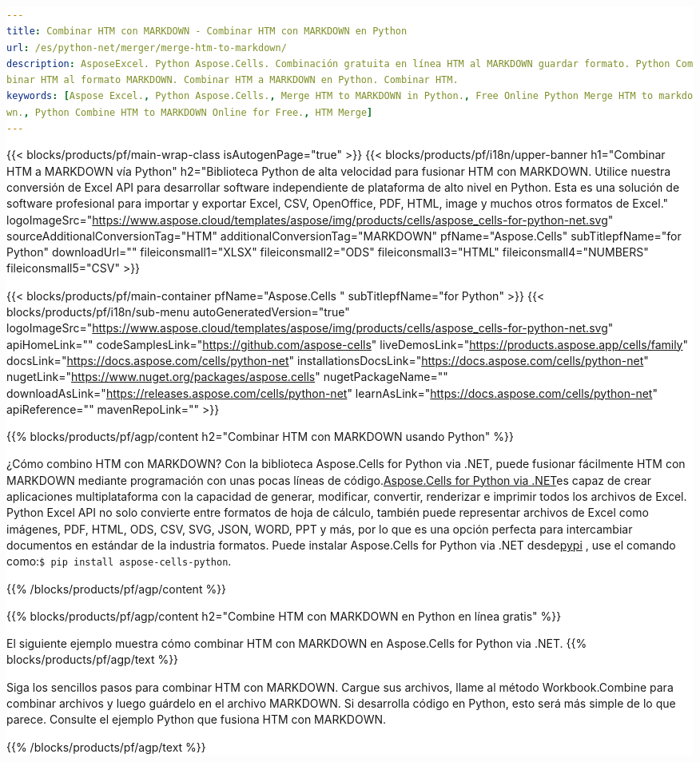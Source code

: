 ```yaml
---
title: Combinar HTM con MARKDOWN - Combinar HTM con MARKDOWN en Python
url: /es/python-net/merger/merge-htm-to-markdown/ 
description: AsposeExcel. Python Aspose.Cells. Combinación gratuita en línea HTM al MARKDOWN guardar formato. Python Combinar HTM al formato MARKDOWN. Combinar HTM a MARKDOWN en Python. Combinar HTM.
keywords: [Aspose Excel., Python Aspose.Cells., Merge HTM to MARKDOWN in Python., Free Online Python Merge HTM to markdown., Python Combine HTM to MARKDOWN Online for Free., HTM Merge]
---
```

{{< blocks/products/pf/main-wrap-class isAutogenPage="true" >}}
{{< blocks/products/pf/i18n/upper-banner h1="Combinar HTM a MARKDOWN vía Python" h2="Biblioteca Python de alta velocidad para fusionar HTM con MARKDOWN. Utilice nuestra conversión de Excel API para desarrollar software independiente de plataforma de alto nivel en Python. Esta es una solución de software profesional para importar y exportar Excel, CSV, OpenOffice, PDF, HTML, image y muchos otros formatos de Excel." logoImageSrc="https://www.aspose.cloud/templates/aspose/img/products/cells/aspose_cells-for-python-net.svg" sourceAdditionalConversionTag="HTM" additionalConversionTag="MARKDOWN" pfName="Aspose.Cells" subTitlepfName="for Python" downloadUrl="" fileiconsmall1="XLSX" fileiconsmall2="ODS" fileiconsmall3="HTML" fileiconsmall4="NUMBERS" fileiconsmall5="CSV" >}}

{{< blocks/products/pf/main-container pfName="Aspose.Cells " subTitlepfName="for Python" >}}
{{< blocks/products/pf/i18n/sub-menu autoGeneratedVersion="true" logoImageSrc="https://www.aspose.cloud/templates/aspose/img/products/cells/aspose_cells-for-python-net.svg" apiHomeLink="" codeSamplesLink="https://github.com/aspose-cells" liveDemosLink="https://products.aspose.app/cells/family" docsLink="https://docs.aspose.com/cells/python-net" installationsDocsLink="https://docs.aspose.com/cells/python-net" nugetLink="https://www.nuget.org/packages/aspose.cells" nugetPackageName="" downloadAsLink="https://releases.aspose.com/cells/python-net" learnAsLink="https://docs.aspose.com/cells/python-net" apiReference="" mavenRepoLink="" >}}

{{% blocks/products/pf/agp/content h2="Combinar HTM con MARKDOWN usando Python" %}}

 ¿Cómo combino HTM con MARKDOWN? Con la biblioteca Aspose.Cells for Python via .NET, puede fusionar fácilmente HTM con MARKDOWN mediante programación con unas pocas líneas de código.[Aspose.Cells for Python via .NET](https://pypi.org/project/aspose-cells-python)es capaz de crear aplicaciones multiplataforma con la capacidad de generar, modificar, convertir, renderizar e imprimir todos los archivos de Excel. Python Excel API no solo convierte entre formatos de hoja de cálculo, también puede representar archivos de Excel como imágenes, PDF, HTML, ODS, CSV, SVG, JSON, WORD, PPT y más, por lo que es una opción perfecta para intercambiar documentos en estándar de la industria formatos. Puede instalar Aspose.Cells for Python via .NET desde<a href="https://pypi.org/project/aspose-cells-python/">pypi</a> , use el comando como:<code>$ pip install aspose-cells-python</code>.


{{% /blocks/products/pf/agp/content %}}

{{% blocks/products/pf/agp/content h2="Combine HTM con MARKDOWN en Python en línea gratis" %}}

El siguiente ejemplo muestra cómo combinar HTM con MARKDOWN en Aspose.Cells for Python via .NET.
{{% blocks/products/pf/agp/text %}}

Siga los sencillos pasos para combinar HTM con MARKDOWN. Cargue sus archivos, llame al método Workbook.Combine para combinar archivos y luego guárdelo en el archivo MARKDOWN. Si desarrolla código en Python, esto será más simple de lo que parece. Consulte el ejemplo Python que fusiona HTM con MARKDOWN.

{{% /blocks/products/pf/agp/text %}}
